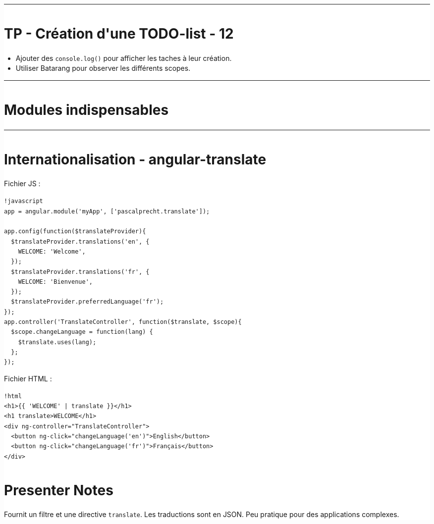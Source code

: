 --------------------------------------------------------------------------------

# TP - Création d'une TODO-list - 12

* Ajouter des ``console.log()`` pour afficher les taches à leur création.
* Utiliser Batarang pour observer les différents scopes.

--------------------------------------------------------------------------------

# Modules indispensables

--------------------------------------------------------------------------------

# Internationalisation - angular-translate

Fichier JS :

    !javascript
    app = angular.module('myApp', ['pascalprecht.translate']);

    app.config(function($translateProvider){
      $translateProvider.translations('en', {
        WELCOME: 'Welcome',
      });
      $translateProvider.translations('fr', {
        WELCOME: 'Bienvenue',
      });
      $translateProvider.preferredLanguage('fr');
    });
    app.controller('TranslateController', function($translate, $scope){
      $scope.changeLanguage = function(lang) {
        $translate.uses(lang);
      };
    });

Fichier HTML :

    !html
    <h1>{{ 'WELCOME' | translate }}</h1>
    <h1 translate>WELCOME</h1>
    <div ng-controller="TranslateController">
      <button ng-click="changeLanguage('en')">English</button>
      <button ng-click="changeLanguage('fr')">Français</button>
    </div>

# Presenter Notes

Fournit un filtre et une directive ``translate``. Les traductions sont en JSON.
Peu pratique pour des applications complexes.
